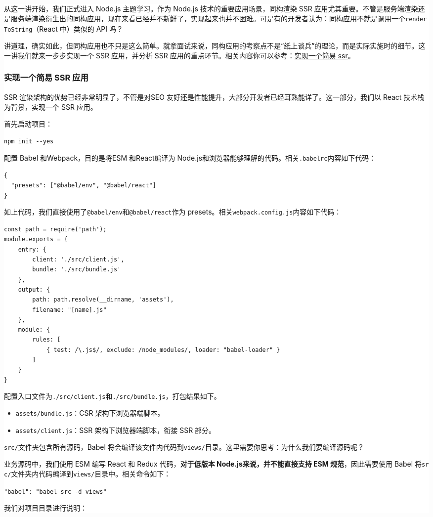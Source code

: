 <p data-nodeid="27568" class="">从这一讲开始，我们正式进入 Node.js 主题学习。作为 Node.js 技术的重要应用场景，同构渲染 SSR 应用尤其重要。不管是服务端渲染还是服务端渲染衍生出的同构应用，现在来看已经并不新鲜了，实现起来也并不困难。可是有的开发者认为：同构应用不就是调用一个<code data-backticks="1" data-nodeid="27570">renderToString</code>（React 中）类似的 API 吗？</p>


<p data-nodeid="25341">讲道理，确实如此，但同构应用也不只是这么简单。就拿面试来说，同构应用的考察点不是“纸上谈兵”的理论，而是实际实施时的细节。这一讲我们就来一步步实现一个 SSR 应用，并分析 SSR 应用的重点环节。相关内容你可以参考：<a href="https://github.com/HOUCe/ssr" data-nodeid="25454">实现一个简易 ssr</a>。</p>
<h3 data-nodeid="25342">实现一个简易 SSR 应用</h3>
<p data-nodeid="25343">SSR 渲染架构的优势已经非常明显了，不管是对SEO 友好还是性能提升，大部分开发者已经耳熟能详了。这一部分，我们以 React 技术栈为背景，实现一个 SSR 应用。</p>
<p data-nodeid="25344">首先启动项目：</p>
<pre class="lang-java" data-nodeid="25345"><code data-language="java">npm init --yes
</code></pre>
<p data-nodeid="25346">配置 Babel 和Webpack，目的是将ESM 和React编译为 Node.js和浏览器能够理解的代码。相关<code data-backticks="1" data-nodeid="25460">.babelrc</code>内容如下代码：</p>
<pre class="lang-java" data-nodeid="25347"><code data-language="java">{
  <span class="hljs-string">"presets"</span>: [<span class="hljs-string">"@babel/env"</span>, <span class="hljs-string">"@babel/react"</span>]
}
</code></pre>
<p data-nodeid="25348">如上代码，我们直接使用了<code data-backticks="1" data-nodeid="25463">@babel/env</code>和<code data-backticks="1" data-nodeid="25465">@babel/react</code>作为 presets。相关<code data-backticks="1" data-nodeid="25467">webpack.config.js</code>内容如下代码：</p>
<pre class="lang-java" data-nodeid="25349"><code data-language="java"><span class="hljs-keyword">const</span> path = require(<span class="hljs-string">'path'</span>);
<span class="hljs-keyword">module</span>.<span class="hljs-keyword">exports</span> = {
    entry: {
        client: <span class="hljs-string">'./src/client.js'</span>,
        bundle: <span class="hljs-string">'./src/bundle.js'</span>
    },
    output: {
        path: path.resolve(__dirname, <span class="hljs-string">'assets'</span>),
        filename: <span class="hljs-string">"[name].js"</span>
    },
    <span class="hljs-keyword">module</span>: {
        rules: [
            { test: /\.js$/, exclude: /node_modules/, loader: <span class="hljs-string">"babel-loader"</span> }
        ]
    }
}
</code></pre>
<p data-nodeid="25350">配置入口文件为<code data-backticks="1" data-nodeid="25470">./src/client.js</code>和<code data-backticks="1" data-nodeid="25472">./src/bundle.js</code>，打包结果如下。</p>
<ul data-nodeid="25351">
<li data-nodeid="25352">
<p data-nodeid="25353"><code data-backticks="1" data-nodeid="25474">assets/bundle.js</code>：CSR 架构下浏览器端脚本。</p>
</li>
<li data-nodeid="25354">
<p data-nodeid="25355"><code data-backticks="1" data-nodeid="25476">assets/client.js</code>：SSR 架构下浏览器端脚本，衔接 SSR 部分。</p>
</li>
</ul>
<p data-nodeid="25356"><code data-backticks="1" data-nodeid="25478">src/</code>文件夹包含所有源码，Babel 将会编译该文件内代码到<code data-backticks="1" data-nodeid="25480">views/</code>目录。这里需要你思考：为什么我们要编译源码呢？</p>
<p data-nodeid="25357">业务源码中，我们使用 ESM 编写 React 和 Redux 代码，<strong data-nodeid="25491">对于低版本 Node.js来说，并不能直接支持 ESM 规范</strong>，因此需要使用 Babel 将<code data-backticks="1" data-nodeid="25487">src/</code>文件夹内代码编译到<code data-backticks="1" data-nodeid="25489">views/</code>目录中。相关命令如下：</p>
<pre class="lang-java" data-nodeid="25358"><code data-language="java"><span class="hljs-string">"babel"</span>: <span class="hljs-string">"babel src -d views"</span>
</code></pre>
<p data-nodeid="25359">我们对项目目录进行说明：</p>
<ul data-nodeid="25360">
